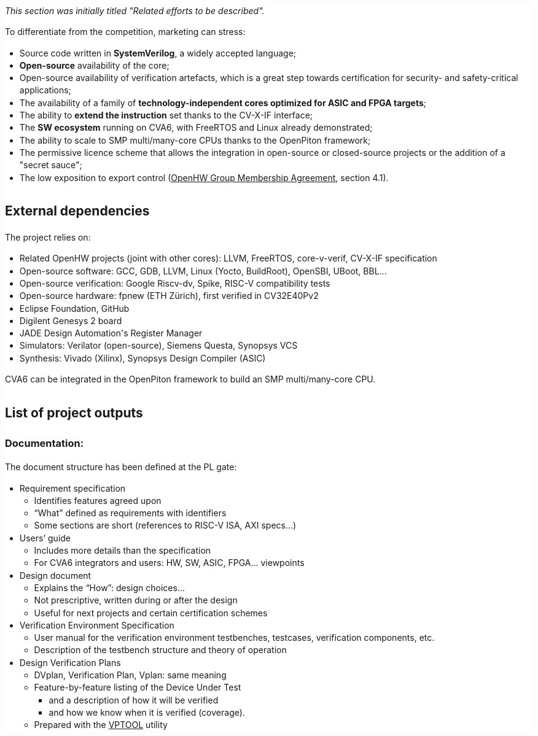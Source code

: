 _This section was initially titled "Related efforts to be described"._

To differentiate from the competition, marketing can stress:
- Source code written in **SystemVerilog**, a widely accepted language;
- **Open-source** availability of the core;
- Open-source availability of verification artefacts, which is a great step towards certification for security- and safety-critical applications;
- The availability of a family of **technology-independent cores optimized for ASIC and FPGA targets**;
- The ability to **extend the instruction** set thanks to the CV-X-IF interface;
- The **SW ecosystem** running on CVA6, with FreeRTOS and Linux already demonstrated;
- The ability to scale to SMP multi/many-core CPUs thanks to the OpenPiton framework;
- The permissive licence scheme that allows the integration in open-source or closed-source projects or the addition of a "secret sauce";
- The low exposition to export control
([OpenHW Group Membership Agreement](https://www.openhwgroup.org/membership/openhw-group-membership-agreement-2019-10-16.pdf), section 4.1).

## External dependencies

The project relies on:
- Related OpenHW projects (joint with other cores): LLVM, FreeRTOS, core-v-verif, CV-X-IF specification
- Open-source software: GCC, GDB, LLVM, Linux (Yocto, BuildRoot), OpenSBI, UBoot, BBL...
- Open-source verification: Google Riscv-dv, Spike, RISC-V compatibility tests
- Open-source hardware: fpnew (ETH Zürich), first verified in CV32E40Pv2
- Eclipse Foundation, GitHub
- Digilent Genesys 2 board
- JADE Design Automation's Register Manager
- Simulators: Verilator (open-source), Siemens Questa, Synopsys VCS
- Synthesis: Vivado (Xilinx), Synopsys Design Compiler (ASIC)

CVA6 can be integrated in the OpenPiton framework to build an SMP multi/many-core CPU.

## List of project outputs

### Documentation:

The document structure has been defined at the PL gate:
- Requirement specification
    - Identifies features agreed upon
    - “What” defined as requirements with identifiers
    - Some sections are short (references to RISC-V ISA, AXI specs…)
- Users’ guide
    - Includes more details than the specification
    - For CVA6 integrators and users: HW, SW, ASIC, FPGA… viewpoints
- Design document
    - Explains the “How”: design choices…
    - Not prescriptive, written during or after the design
	- Useful for next projects and certain certification schemes
- Verification Environment Specification
    - User manual for the verification environment testbenches, testcases, verification components, etc.
    - Description of the testbench structure and theory of operation
- Design Verification Plans
    - DVplan, Verification Plan, Vplan: same meaning
    - Feature-by-feature listing of the Device Under Test
        - and a description of how it will be verified
        - and how we know when it is verified (coverage).
    -   Prepared with the [VPTOOL](https://github.com/openhwgroup/core-v-verif/tree/master/tools/vptool) utility
